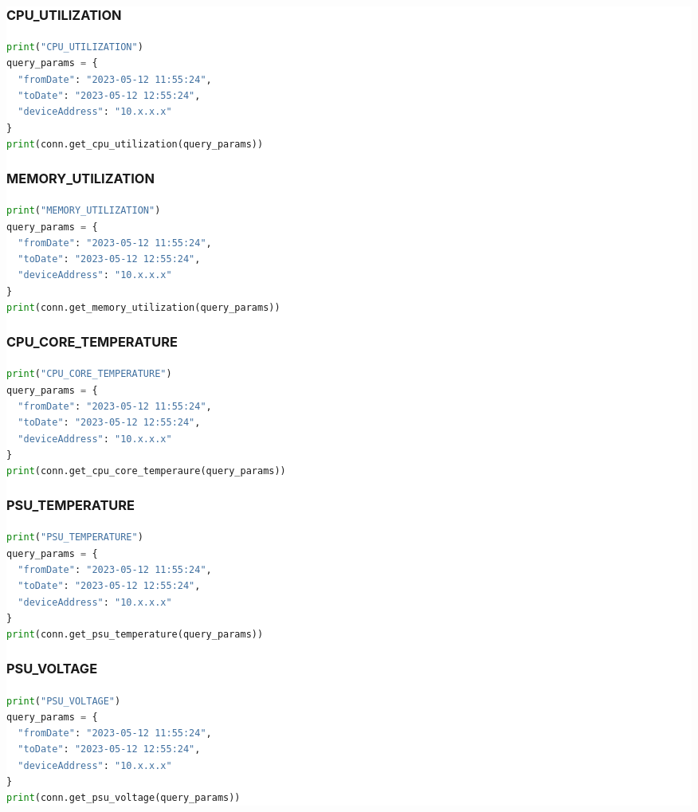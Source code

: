 ### CPU_UTILIZATION
```py
print("CPU_UTILIZATION")
query_params = {
  "fromDate": "2023-05-12 11:55:24",
  "toDate": "2023-05-12 12:55:24",
  "deviceAddress": "10.x.x.x"
}
print(conn.get_cpu_utilization(query_params))
```

### MEMORY_UTILIZATION
```py
print("MEMORY_UTILIZATION")
query_params = {
  "fromDate": "2023-05-12 11:55:24",
  "toDate": "2023-05-12 12:55:24",
  "deviceAddress": "10.x.x.x"
}
print(conn.get_memory_utilization(query_params))
```

### CPU_CORE_TEMPERATURE
```py
print("CPU_CORE_TEMPERATURE")
query_params = {
  "fromDate": "2023-05-12 11:55:24",
  "toDate": "2023-05-12 12:55:24",
  "deviceAddress": "10.x.x.x"
}
print(conn.get_cpu_core_temperaure(query_params))
```

### PSU_TEMPERATURE
```py
print("PSU_TEMPERATURE")
query_params = {
  "fromDate": "2023-05-12 11:55:24",
  "toDate": "2023-05-12 12:55:24",
  "deviceAddress": "10.x.x.x"
}
print(conn.get_psu_temperature(query_params))
```

### PSU_VOLTAGE
```py
print("PSU_VOLTAGE")
query_params = {
  "fromDate": "2023-05-12 11:55:24",
  "toDate": "2023-05-12 12:55:24",
  "deviceAddress": "10.x.x.x"
}
print(conn.get_psu_voltage(query_params))
```
